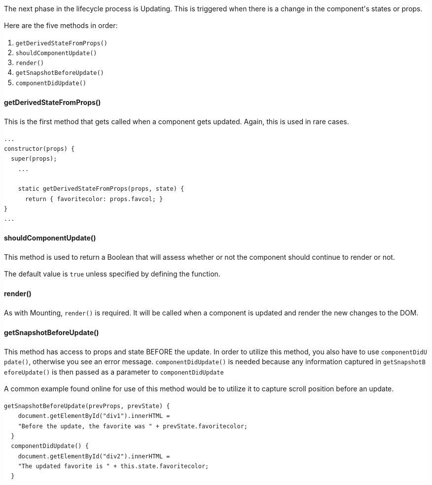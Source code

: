 The next phase in the lifecycle process is Updating. This is triggered when there is a change in the component's states or props.

Here are the five methods in order:

1. `getDerivedStateFromProps()`
2. `shouldComponentUpdate()`
3. `render()`
4. `getSnapshotBeforeUpdate()`
5. `componentDidUpdate()`

#### getDerivedStateFromProps()

This is the first method that gets called when a component gets updated. Again, this is used in rare cases.

```
...
constructor(props) {
  super(props);
	...
	
	static getDerivedStateFromProps(props, state) {
	  return { favoritecolor: props.favcol; }
}
...
```

#### shouldComponentUpdate()

This method is used to return a Boolean that will assess whether or not the component should continue to render or not.

The default value is `true` unless specified by defining the function.

#### render()

As with Mounting, `render()` is required. It will be called when a component is updated and render the new changes to the DOM.

#### getSnapshotBeforeUpdate()

This method has access to props and state BEFORE the update. In order to utilize this method, you also have to use `componentDidUpdate()`, otherwise you see an error message. `componentDidUpdate()` is needed because any information captured in `getSnapshotBeforeUpdate()` is then passed as a parameter to `componentDidUpdate`

A common example found online for use of this method would be to utilize it to capture scroll position before an update.

```
getSnapshotBeforeUpdate(prevProps, prevState) {
    document.getElementById("div1").innerHTML =
    "Before the update, the favorite was " + prevState.favoritecolor;
  }
  componentDidUpdate() {
    document.getElementById("div2").innerHTML =
    "The updated favorite is " + this.state.favoritecolor;
  }
```
